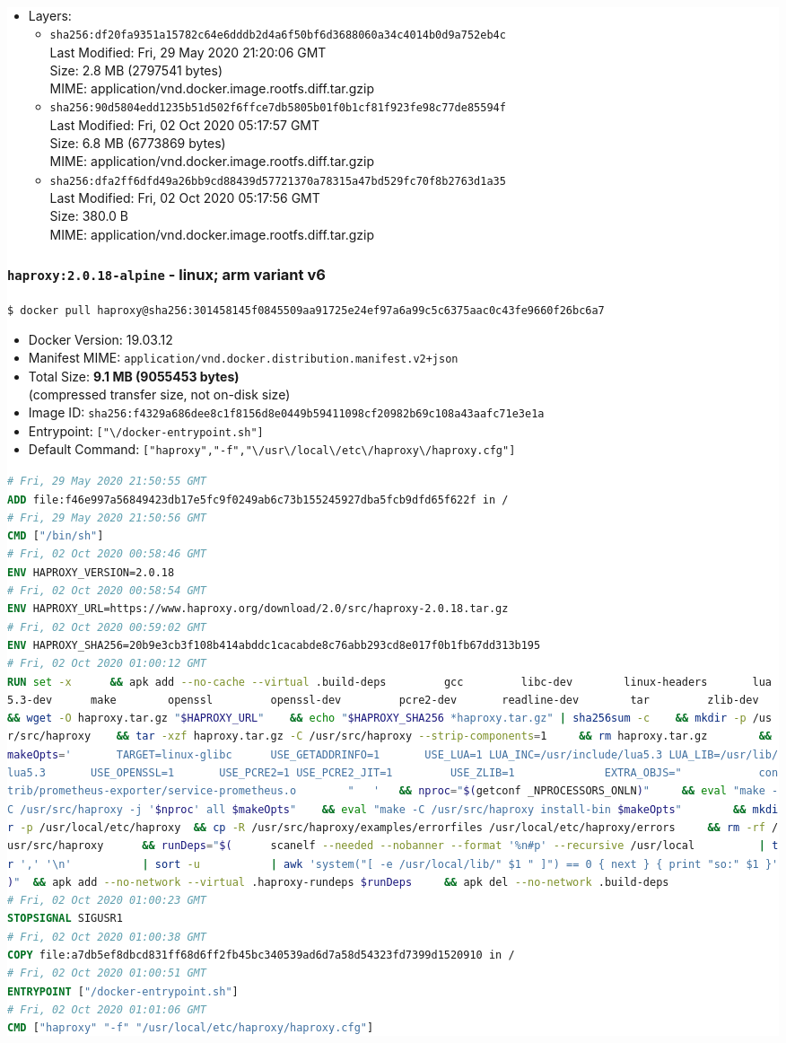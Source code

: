 
-	Layers:
	-	`sha256:df20fa9351a15782c64e6dddb2d4a6f50bf6d3688060a34c4014b0d9a752eb4c`  
		Last Modified: Fri, 29 May 2020 21:20:06 GMT  
		Size: 2.8 MB (2797541 bytes)  
		MIME: application/vnd.docker.image.rootfs.diff.tar.gzip
	-	`sha256:90d5804edd1235b51d502f6ffce7db5805b01f0b1cf81f923fe98c77de85594f`  
		Last Modified: Fri, 02 Oct 2020 05:17:57 GMT  
		Size: 6.8 MB (6773869 bytes)  
		MIME: application/vnd.docker.image.rootfs.diff.tar.gzip
	-	`sha256:dfa2ff6dfd49a26bb9cd88439d57721370a78315a47bd529fc70f8b2763d1a35`  
		Last Modified: Fri, 02 Oct 2020 05:17:56 GMT  
		Size: 380.0 B  
		MIME: application/vnd.docker.image.rootfs.diff.tar.gzip

### `haproxy:2.0.18-alpine` - linux; arm variant v6

```console
$ docker pull haproxy@sha256:301458145f0845509aa91725e24ef97a6a99c5c6375aac0c43fe9660f26bc6a7
```

-	Docker Version: 19.03.12
-	Manifest MIME: `application/vnd.docker.distribution.manifest.v2+json`
-	Total Size: **9.1 MB (9055453 bytes)**  
	(compressed transfer size, not on-disk size)
-	Image ID: `sha256:f4329a686dee8c1f8156d8e0449b59411098cf20982b69c108a43aafc71e3e1a`
-	Entrypoint: `["\/docker-entrypoint.sh"]`
-	Default Command: `["haproxy","-f","\/usr\/local\/etc\/haproxy\/haproxy.cfg"]`

```dockerfile
# Fri, 29 May 2020 21:50:55 GMT
ADD file:f46e997a56849423db17e5fc9f0249ab6c73b155245927dba5fcb9dfd65f622f in / 
# Fri, 29 May 2020 21:50:56 GMT
CMD ["/bin/sh"]
# Fri, 02 Oct 2020 00:58:46 GMT
ENV HAPROXY_VERSION=2.0.18
# Fri, 02 Oct 2020 00:58:54 GMT
ENV HAPROXY_URL=https://www.haproxy.org/download/2.0/src/haproxy-2.0.18.tar.gz
# Fri, 02 Oct 2020 00:59:02 GMT
ENV HAPROXY_SHA256=20b9e3cb3f108b414abddc1cacabde8c76abb293cd8e017f0b1fb67dd313b195
# Fri, 02 Oct 2020 01:00:12 GMT
RUN set -x 		&& apk add --no-cache --virtual .build-deps 		gcc 		libc-dev 		linux-headers 		lua5.3-dev 		make 		openssl 		openssl-dev 		pcre2-dev 		readline-dev 		tar 		zlib-dev 		&& wget -O haproxy.tar.gz "$HAPROXY_URL" 	&& echo "$HAPROXY_SHA256 *haproxy.tar.gz" | sha256sum -c 	&& mkdir -p /usr/src/haproxy 	&& tar -xzf haproxy.tar.gz -C /usr/src/haproxy --strip-components=1 	&& rm haproxy.tar.gz 		&& makeOpts=' 		TARGET=linux-glibc 		USE_GETADDRINFO=1 		USE_LUA=1 LUA_INC=/usr/include/lua5.3 LUA_LIB=/usr/lib/lua5.3 		USE_OPENSSL=1 		USE_PCRE2=1 USE_PCRE2_JIT=1 		USE_ZLIB=1 				EXTRA_OBJS=" 			contrib/prometheus-exporter/service-prometheus.o 		" 	' 	&& nproc="$(getconf _NPROCESSORS_ONLN)" 	&& eval "make -C /usr/src/haproxy -j '$nproc' all $makeOpts" 	&& eval "make -C /usr/src/haproxy install-bin $makeOpts" 		&& mkdir -p /usr/local/etc/haproxy 	&& cp -R /usr/src/haproxy/examples/errorfiles /usr/local/etc/haproxy/errors 	&& rm -rf /usr/src/haproxy 		&& runDeps="$( 		scanelf --needed --nobanner --format '%n#p' --recursive /usr/local 			| tr ',' '\n' 			| sort -u 			| awk 'system("[ -e /usr/local/lib/" $1 " ]") == 0 { next } { print "so:" $1 }' 	)" 	&& apk add --no-network --virtual .haproxy-rundeps $runDeps 	&& apk del --no-network .build-deps
# Fri, 02 Oct 2020 01:00:23 GMT
STOPSIGNAL SIGUSR1
# Fri, 02 Oct 2020 01:00:38 GMT
COPY file:a7db5ef8dbcd831ff68d6ff2fb45bc340539ad6d7a58d54323fd7399d1520910 in / 
# Fri, 02 Oct 2020 01:00:51 GMT
ENTRYPOINT ["/docker-entrypoint.sh"]
# Fri, 02 Oct 2020 01:01:06 GMT
CMD ["haproxy" "-f" "/usr/local/etc/haproxy/haproxy.cfg"]
```
